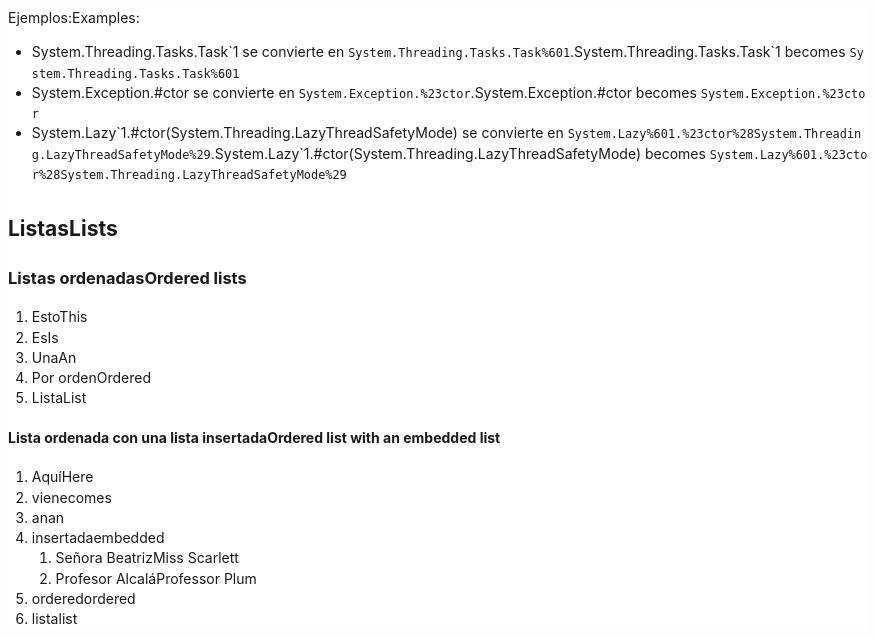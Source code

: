 <span data-ttu-id="e59f9-235">Ejemplos:</span><span class="sxs-lookup"><span data-stu-id="e59f9-235">Examples:</span></span>

- <span data-ttu-id="e59f9-236">System.Threading.Tasks.Task\`1 se convierte en `System.Threading.Tasks.Task%601`.</span><span class="sxs-lookup"><span data-stu-id="e59f9-236">System.Threading.Tasks.Task\`1 becomes `System.Threading.Tasks.Task%601`</span></span>
- <span data-ttu-id="e59f9-237">System.Exception.\#ctor se convierte en `System.Exception.%23ctor`.</span><span class="sxs-lookup"><span data-stu-id="e59f9-237">System.Exception.\#ctor becomes `System.Exception.%23ctor`</span></span>
- <span data-ttu-id="e59f9-238">System.Lazy\`1.\#ctor(System.Threading.LazyThreadSafetyMode) se convierte en `System.Lazy%601.%23ctor%28System.Threading.LazyThreadSafetyMode%29`.</span><span class="sxs-lookup"><span data-stu-id="e59f9-238">System.Lazy\`1.\#ctor(System.Threading.LazyThreadSafetyMode) becomes  `System.Lazy%601.%23ctor%28System.Threading.LazyThreadSafetyMode%29`</span></span>

## <a name="lists"></a><span data-ttu-id="e59f9-239">Listas</span><span class="sxs-lookup"><span data-stu-id="e59f9-239">Lists</span></span>

### <a name="ordered-lists"></a><span data-ttu-id="e59f9-240">Listas ordenadas</span><span class="sxs-lookup"><span data-stu-id="e59f9-240">Ordered lists</span></span>

1. <span data-ttu-id="e59f9-241">Esto</span><span class="sxs-lookup"><span data-stu-id="e59f9-241">This</span></span>
1. <span data-ttu-id="e59f9-242">Es</span><span class="sxs-lookup"><span data-stu-id="e59f9-242">Is</span></span>
1. <span data-ttu-id="e59f9-243">Una</span><span class="sxs-lookup"><span data-stu-id="e59f9-243">An</span></span>
1. <span data-ttu-id="e59f9-244">Por orden</span><span class="sxs-lookup"><span data-stu-id="e59f9-244">Ordered</span></span>
1. <span data-ttu-id="e59f9-245">Lista</span><span class="sxs-lookup"><span data-stu-id="e59f9-245">List</span></span>

#### <a name="ordered-list-with-an-embedded-list"></a><span data-ttu-id="e59f9-246">Lista ordenada con una lista insertada</span><span class="sxs-lookup"><span data-stu-id="e59f9-246">Ordered list with an embedded list</span></span>

1. <span data-ttu-id="e59f9-247">Aquí</span><span class="sxs-lookup"><span data-stu-id="e59f9-247">Here</span></span>
1. <span data-ttu-id="e59f9-248">viene</span><span class="sxs-lookup"><span data-stu-id="e59f9-248">comes</span></span>
1. <span data-ttu-id="e59f9-249">an</span><span class="sxs-lookup"><span data-stu-id="e59f9-249">an</span></span>
1. <span data-ttu-id="e59f9-250">insertada</span><span class="sxs-lookup"><span data-stu-id="e59f9-250">embedded</span></span>
    1. <span data-ttu-id="e59f9-251">Señora Beatriz</span><span class="sxs-lookup"><span data-stu-id="e59f9-251">Miss Scarlett</span></span>
    1. <span data-ttu-id="e59f9-252">Profesor Alcalá</span><span class="sxs-lookup"><span data-stu-id="e59f9-252">Professor Plum</span></span>
1. <span data-ttu-id="e59f9-253">ordered</span><span class="sxs-lookup"><span data-stu-id="e59f9-253">ordered</span></span>
1. <span data-ttu-id="e59f9-254">lista</span><span class="sxs-lookup"><span data-stu-id="e59f9-254">list</span></span>
